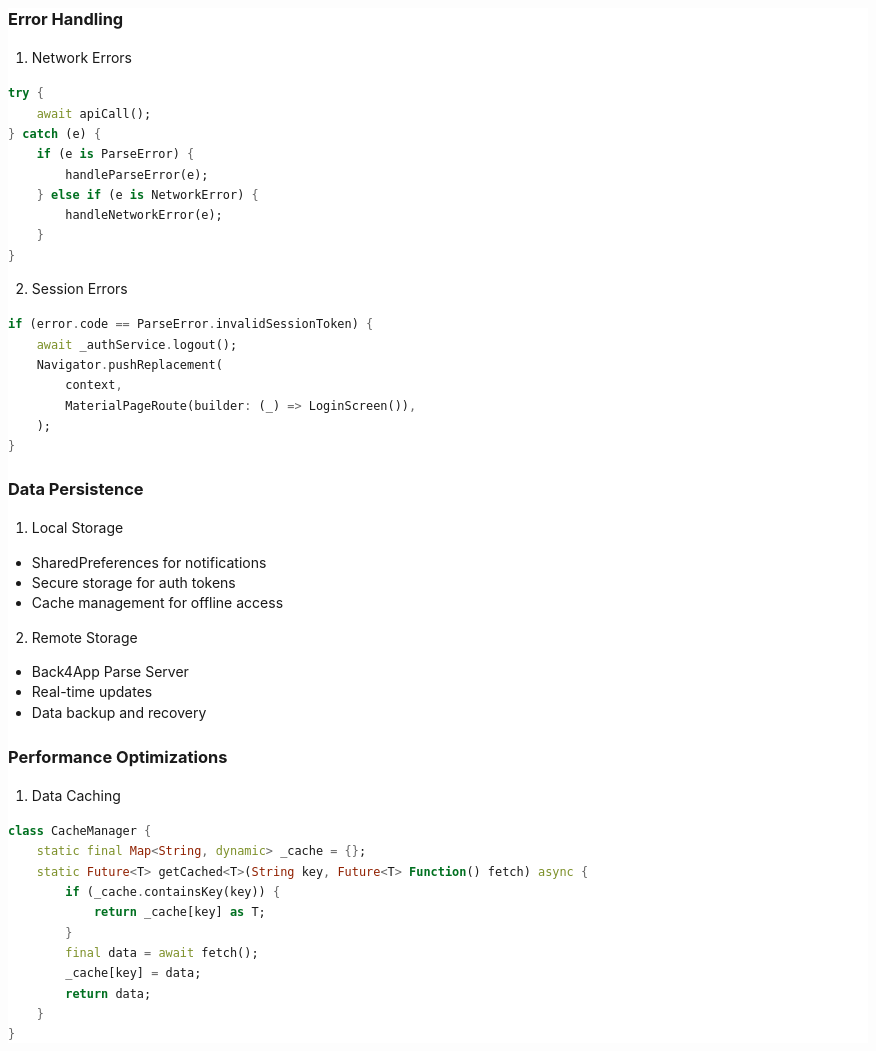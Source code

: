 ### Error Handling

1. Network Errors
```dart
try {
    await apiCall();
} catch (e) {
    if (e is ParseError) {
        handleParseError(e);
    } else if (e is NetworkError) {
        handleNetworkError(e);
    }
}
```

2. Session Errors
```dart
if (error.code == ParseError.invalidSessionToken) {
    await _authService.logout();
    Navigator.pushReplacement(
        context,
        MaterialPageRoute(builder: (_) => LoginScreen()),
    );
}
```

### Data Persistence

1. Local Storage
- SharedPreferences for notifications
- Secure storage for auth tokens
- Cache management for offline access

2. Remote Storage
- Back4App Parse Server
- Real-time updates
- Data backup and recovery

### Performance Optimizations

1. Data Caching
```dart
class CacheManager {
    static final Map<String, dynamic> _cache = {};
    static Future<T> getCached<T>(String key, Future<T> Function() fetch) async {
        if (_cache.containsKey(key)) {
            return _cache[key] as T;
        }
        final data = await fetch();
        _cache[key] = data;
        return data;
    }
}
```

